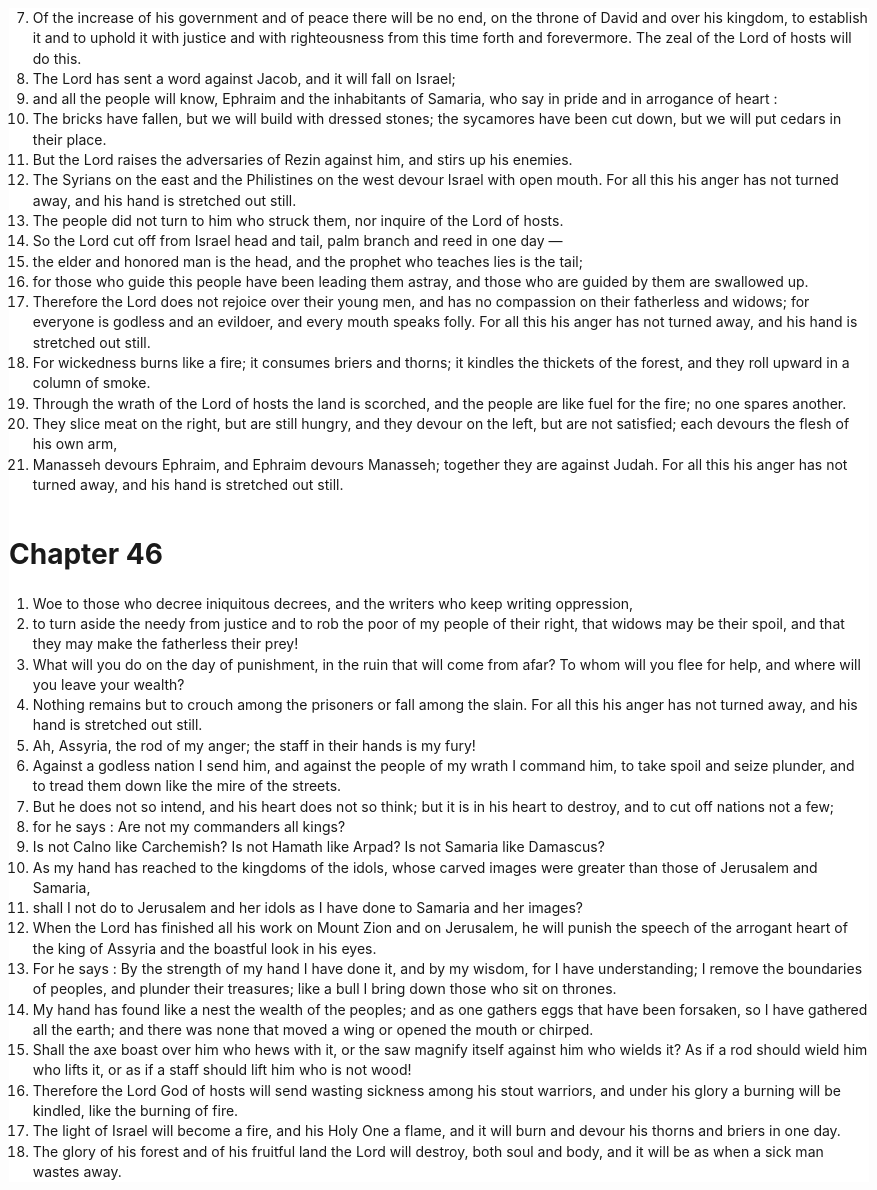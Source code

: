 7. Of the increase of his government and of peace there will be no end, on the throne of David and over his kingdom, to establish it and to uphold it with justice and with righteousness from this time forth and forevermore. The zeal of the Lord of hosts will do this.
8. The Lord has sent a word against Jacob, and it will fall on Israel;
9. and all the people will know, Ephraim and the inhabitants of Samaria, who say in pride and in arrogance of heart :
10. The bricks have fallen, but we will build with dressed stones; the sycamores have been cut down, but we will put cedars in their place.
11. But the Lord raises the adversaries of Rezin against him, and stirs up his enemies.
12. The Syrians on the east and the Philistines on the west devour Israel with open mouth. For all this his anger has not turned away, and his hand is stretched out still.
13. The people did not turn to him who struck them, nor inquire of the Lord of hosts.
14. So the Lord cut off from Israel head and tail, palm branch and reed in one day —
15. the elder and honored man is the head, and the prophet who teaches lies is the tail;
16. for those who guide this people have been leading them astray, and those who are guided by them are swallowed up.
17. Therefore the Lord does not rejoice over their young men, and has no compassion on their fatherless and widows; for everyone is godless and an evildoer, and every mouth speaks folly. For all this his anger has not turned away, and his hand is stretched out still.
18. For wickedness burns like a fire; it consumes briers and thorns; it kindles the thickets of the forest, and they roll upward in a column of smoke.
19. Through the wrath of the Lord of hosts the land is scorched, and the people are like fuel for the fire; no one spares another.
20. They slice meat on the right, but are still hungry, and they devour on the left, but are not satisfied; each devours the flesh of his own arm,
21. Manasseh devours Ephraim, and Ephraim devours Manasseh; together they are against Judah. For all this his anger has not turned away, and his hand is stretched out still.

# Chapter 46

1. Woe to those who decree iniquitous decrees, and the writers who keep writing oppression,
2. to turn aside the needy from justice and to rob the poor of my people of their right, that widows may be their spoil, and that they may make the fatherless their prey!
3. What will you do on the day of punishment, in the ruin that will come from afar? To whom will you flee for help, and where will you leave your wealth?
4. Nothing remains but to crouch among the prisoners or fall among the slain. For all this his anger has not turned away, and his hand is stretched out still.
5. Ah, Assyria, the rod of my anger; the staff in their hands is my fury!
6. Against a godless nation I send him, and against the people of my wrath I command him, to take spoil and seize plunder, and to tread them down like the mire of the streets.
7. But he does not so intend, and his heart does not so think; but it is in his heart to destroy, and to cut off nations not a few;
8. for he says : Are not my commanders all kings?
9. Is not Calno like Carchemish? Is not Hamath like Arpad? Is not Samaria like Damascus?
10. As my hand has reached to the kingdoms of the idols, whose carved images were greater than those of Jerusalem and Samaria,
11. shall I not do to Jerusalem and her idols as I have done to Samaria and her images?
12. When the Lord has finished all his work on Mount Zion and on Jerusalem, he will punish the speech of the arrogant heart of the king of Assyria and the boastful look in his eyes.
13. For he says : By the strength of my hand I have done it, and by my wisdom, for I have understanding; I remove the boundaries of peoples, and plunder their treasures; like a bull I bring down those who sit on thrones.
14. My hand has found like a nest the wealth of the peoples; and as one gathers eggs that have been forsaken, so I have gathered all the earth; and there was none that moved a wing or opened the mouth or chirped.
15. Shall the axe boast over him who hews with it, or the saw magnify itself against him who wields it? As if a rod should wield him who lifts it, or as if a staff should lift him who is not wood!
16. Therefore the Lord God of hosts will send wasting sickness among his stout warriors, and under his glory a burning will be kindled, like the burning of fire.
17. The light of Israel will become a fire, and his Holy One a flame, and it will burn and devour his thorns and briers in one day.
18. The glory of his forest and of his fruitful land the Lord will destroy, both soul and body, and it will be as when a sick man wastes away.